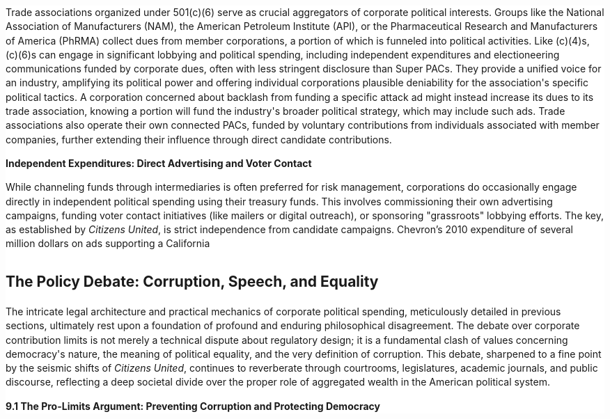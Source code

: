 Trade associations organized under 501(c)(6) serve as crucial aggregators of corporate political interests. Groups like the National Association of Manufacturers (NAM), the American Petroleum Institute (API), or the Pharmaceutical Research and Manufacturers of America (PhRMA) collect dues from member corporations, a portion of which is funneled into political activities. Like (c)(4)s, (c)(6)s can engage in significant lobbying and political spending, including independent expenditures and electioneering communications funded by corporate dues, often with less stringent disclosure than Super PACs. They provide a unified voice for an industry, amplifying its political power and offering individual corporations plausible deniability for the association's specific political tactics. A corporation concerned about backlash from funding a specific attack ad might instead increase its dues to its trade association, knowing a portion will fund the industry's broader political strategy, which may include such ads. Trade associations also operate their own connected PACs, funded by voluntary contributions from individuals associated with member companies, further extending their influence through direct candidate contributions.

**Independent Expenditures: Direct Advertising and Voter Contact**

While channeling funds through intermediaries is often preferred for risk management, corporations do occasionally engage directly in independent political spending using their treasury funds. This involves commissioning their own advertising campaigns, funding voter contact initiatives (like mailers or digital outreach), or sponsoring "grassroots" lobbying efforts. The key, as established by *Citizens United*, is strict independence from candidate campaigns. Chevron’s 2010 expenditure of several million dollars on ads supporting a California

## The Policy Debate: Corruption, Speech, and Equality

The intricate legal architecture and practical mechanics of corporate political spending, meticulously detailed in previous sections, ultimately rest upon a foundation of profound and enduring philosophical disagreement. The debate over corporate contribution limits is not merely a technical dispute about regulatory design; it is a fundamental clash of values concerning democracy's nature, the meaning of political equality, and the very definition of corruption. This debate, sharpened to a fine point by the seismic shifts of *Citizens United*, continues to reverberate through courtrooms, legislatures, academic journals, and public discourse, reflecting a deep societal divide over the proper role of aggregated wealth in the American political system.

**9.1 The Pro-Limits Argument: Preventing Corruption and Protecting Democracy**
